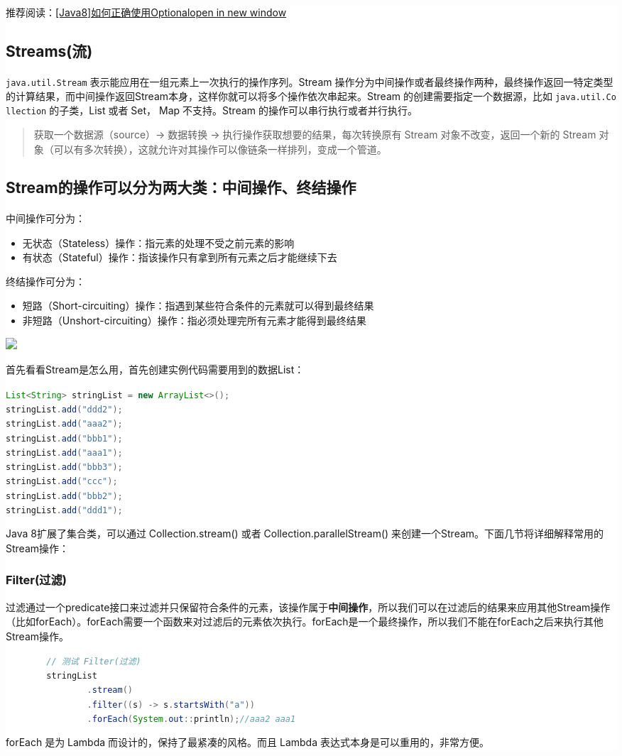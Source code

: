 推荐阅读：[\[Java8\]如何正确使用Optionalopen in new window](https://blog.kaaass.net/archives/764)

## Streams(流)

`java.util.Stream` 表示能应用在一组元素上一次执行的操作序列。Stream 操作分为中间操作或者最终操作两种，最终操作返回一特定类型的计算结果，而中间操作返回Stream本身，这样你就可以将多个操作依次串起来。Stream 的创建需要指定一个数据源，比如 `java.util.Collection` 的子类，List 或者 Set， Map 不支持。Stream 的操作可以串行执行或者并行执行。
>获取一个数据源（source）→ 数据转换 → 执行操作获取想要的结果，每次转换原有 Stream 对象不改变，返回一个新的 Stream 对象（可以有多次转换），这就允许对其操作可以像链条一样排列，变成一个管道。

## Stream的操作可以分为两大类：中间操作、终结操作

中间操作可分为：

- 无状态（Stateless）操作：指元素的处理不受之前元素的影响
- 有状态（Stateful）操作：指该操作只有拿到所有元素之后才能继续下去

终结操作可分为：

- 短路（Short-circuiting）操作：指遇到某些符合条件的元素就可以得到最终结果
- 非短路（Unshort-circuiting）操作：指必须处理完所有元素才能得到最终结果

![](https://zhaosi-1253759587.cos.ap-nanjing.myqcloud.com/files/obsidian/picture/uTools_1671193683954.png)


首先看看Stream是怎么用，首先创建实例代码需要用到的数据List：

```java
List<String> stringList = new ArrayList<>();
stringList.add("ddd2");
stringList.add("aaa2");
stringList.add("bbb1");
stringList.add("aaa1");
stringList.add("bbb3");
stringList.add("ccc");
stringList.add("bbb2");
stringList.add("ddd1");
```

Java 8扩展了集合类，可以通过 Collection.stream() 或者 Collection.parallelStream() 来创建一个Stream。下面几节将详细解释常用的Stream操作：

### Filter(过滤)

过滤通过一个predicate接口来过滤并只保留符合条件的元素，该操作属于**中间操作**，所以我们可以在过滤后的结果来应用其他Stream操作（比如forEach）。forEach需要一个函数来对过滤后的元素依次执行。forEach是一个最终操作，所以我们不能在forEach之后来执行其他Stream操作。

```java
        // 测试 Filter(过滤)
        stringList
                .stream()
                .filter((s) -> s.startsWith("a"))
                .forEach(System.out::println);//aaa2 aaa1
```

forEach 是为 Lambda 而设计的，保持了最紧凑的风格。而且 Lambda 表达式本身是可以重用的，非常方便。
